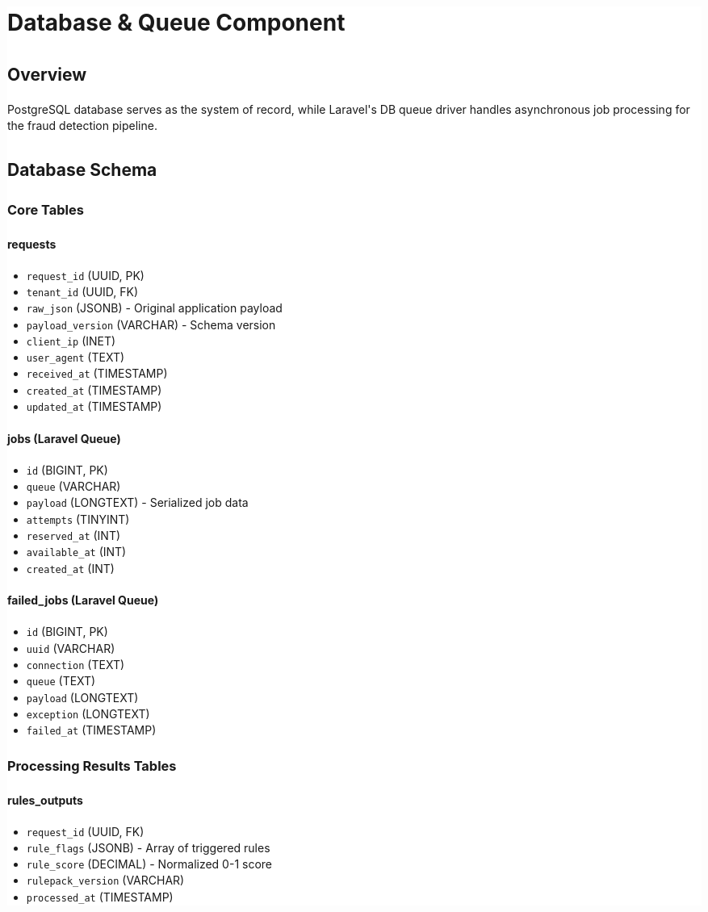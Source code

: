 # Database & Queue Component

## Overview
PostgreSQL database serves as the system of record, while Laravel's DB queue driver handles asynchronous job processing for the fraud detection pipeline.

## Database Schema

### Core Tables

#### requests
- `request_id` (UUID, PK)
- `tenant_id` (UUID, FK)
- `raw_json` (JSONB) - Original application payload
- `payload_version` (VARCHAR) - Schema version
- `client_ip` (INET)
- `user_agent` (TEXT)
- `received_at` (TIMESTAMP)
- `created_at` (TIMESTAMP)
- `updated_at` (TIMESTAMP)

#### jobs (Laravel Queue)
- `id` (BIGINT, PK)
- `queue` (VARCHAR)
- `payload` (LONGTEXT) - Serialized job data
- `attempts` (TINYINT)
- `reserved_at` (INT)
- `available_at` (INT)
- `created_at` (INT)

#### failed_jobs (Laravel Queue)
- `id` (BIGINT, PK)
- `uuid` (VARCHAR)
- `connection` (TEXT)
- `queue` (TEXT)
- `payload` (LONGTEXT)
- `exception` (LONGTEXT)
- `failed_at` (TIMESTAMP)

### Processing Results Tables

#### rules_outputs
- `request_id` (UUID, FK)
- `rule_flags` (JSONB) - Array of triggered rules
- `rule_score` (DECIMAL) - Normalized 0-1 score
- `rulepack_version` (VARCHAR)
- `processed_at` (TIMESTAMP)
